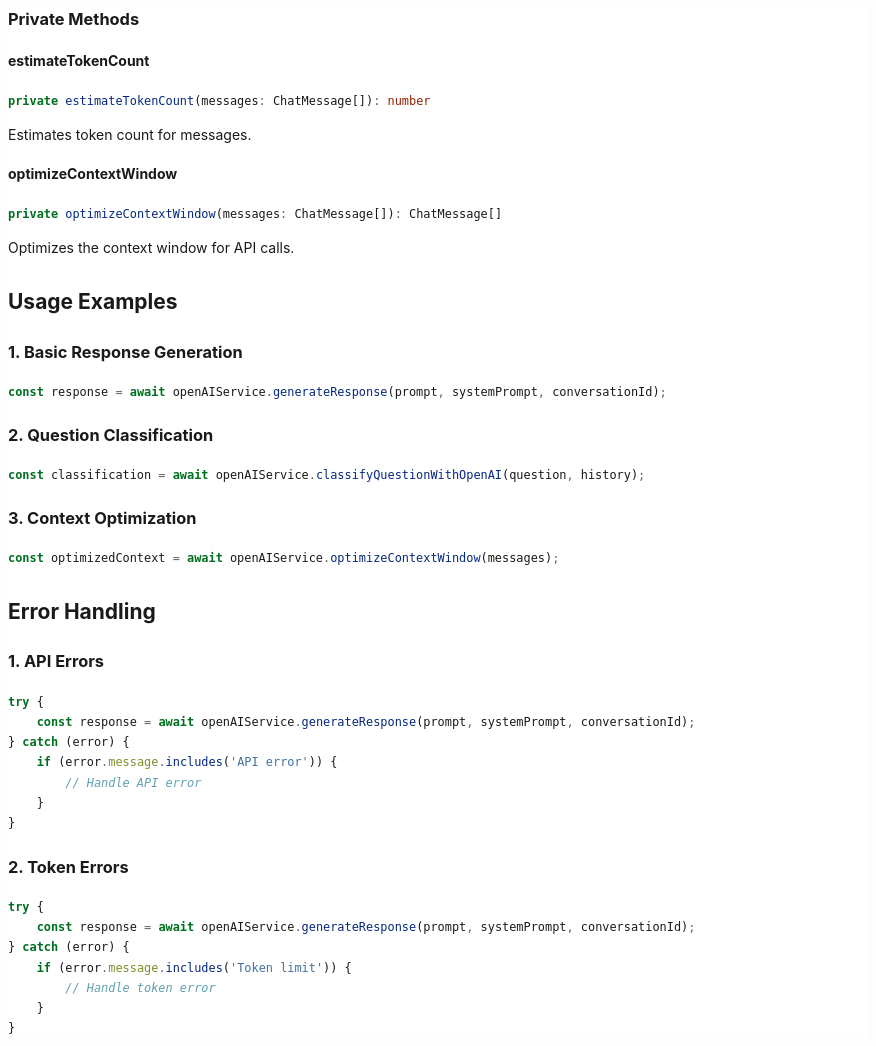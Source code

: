 ### Private Methods

#### estimateTokenCount
```typescript
private estimateTokenCount(messages: ChatMessage[]): number
```
Estimates token count for messages.

#### optimizeContextWindow
```typescript
private optimizeContextWindow(messages: ChatMessage[]): ChatMessage[]
```
Optimizes the context window for API calls.

## Usage Examples

### 1. Basic Response Generation
```typescript
const response = await openAIService.generateResponse(prompt, systemPrompt, conversationId);
```

### 2. Question Classification
```typescript
const classification = await openAIService.classifyQuestionWithOpenAI(question, history);
```

### 3. Context Optimization
```typescript
const optimizedContext = await openAIService.optimizeContextWindow(messages);
```

## Error Handling

### 1. API Errors
```typescript
try {
    const response = await openAIService.generateResponse(prompt, systemPrompt, conversationId);
} catch (error) {
    if (error.message.includes('API error')) {
        // Handle API error
    }
}
```

### 2. Token Errors
```typescript
try {
    const response = await openAIService.generateResponse(prompt, systemPrompt, conversationId);
} catch (error) {
    if (error.message.includes('Token limit')) {
        // Handle token error
    }
}
```
